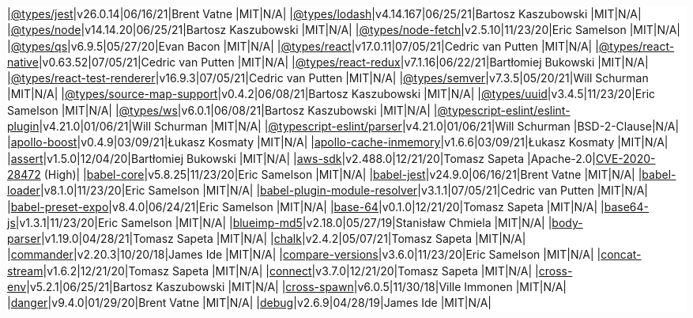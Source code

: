 |[@types/jest](https://www.npmjs.com/@types/jest)|v26.0.14|06/16/21|Brent Vatne |MIT|N/A|
|[@types/lodash](https://www.npmjs.com/@types/lodash)|v4.14.167|06/25/21|Bartosz Kaszubowski |MIT|N/A|
|[@types/node](https://www.npmjs.com/@types/node)|v14.14.20|06/25/21|Bartosz Kaszubowski |MIT|N/A|
|[@types/node-fetch](https://www.npmjs.com/@types/node-fetch)|v2.5.10|11/23/20|Eric Samelson |MIT|N/A|
|[@types/qs](https://www.npmjs.com/@types/qs)|v6.9.5|05/27/20|Evan Bacon |MIT|N/A|
|[@types/react](https://www.npmjs.com/@types/react)|v17.0.11|07/05/21|Cedric van Putten |MIT|N/A|
|[@types/react-native](https://www.npmjs.com/@types/react-native)|v0.63.52|07/05/21|Cedric van Putten |MIT|N/A|
|[@types/react-redux](https://www.npmjs.com/@types/react-redux)|v7.1.16|06/22/21|Bartłomiej Bukowski |MIT|N/A|
|[@types/react-test-renderer](https://www.npmjs.com/@types/react-test-renderer)|v16.9.3|07/05/21|Cedric van Putten |MIT|N/A|
|[@types/semver](https://www.npmjs.com/@types/semver)|v7.3.5|05/20/21|Will Schurman |MIT|N/A|
|[@types/source-map-support](https://www.npmjs.com/@types/source-map-support)|v0.4.2|06/08/21|Bartosz Kaszubowski |MIT|N/A|
|[@types/uuid](https://www.npmjs.com/@types/uuid)|v3.4.5|11/23/20|Eric Samelson |MIT|N/A|
|[@types/ws](https://www.npmjs.com/@types/ws)|v6.0.1|06/08/21|Bartosz Kaszubowski |MIT|N/A|
|[@typescript-eslint/eslint-plugin](https://www.npmjs.com/@typescript-eslint/eslint-plugin)|v4.21.0|01/06/21|Will Schurman |MIT|N/A|
|[@typescript-eslint/parser](https://www.npmjs.com/@typescript-eslint/parser)|v4.21.0|01/06/21|Will Schurman |BSD-2-Clause|N/A|
|[apollo-boost](https://www.npmjs.com/apollo-boost)|v0.4.9|03/09/21|Łukasz Kosmaty |MIT|N/A|
|[apollo-cache-inmemory](https://www.npmjs.com/apollo-cache-inmemory)|v1.6.6|03/09/21|Łukasz Kosmaty |MIT|N/A|
|[assert](https://www.npmjs.com/assert)|v1.5.0|12/04/20|Bartłomiej Bukowski |MIT|N/A|
|[aws-sdk](https://www.npmjs.com/aws-sdk)|v2.488.0|12/21/20|Tomasz Sapeta |Apache-2.0|[CVE-2020-28472](https://github.com/advisories/GHSA-rrc9-gqf8-8rwg) (High)|
|[babel-core](https://www.npmjs.com/babel-core)|v5.8.25|11/23/20|Eric Samelson |MIT|N/A|
|[babel-jest](https://www.npmjs.com/babel-jest)|v24.9.0|06/16/21|Brent Vatne |MIT|N/A|
|[babel-loader](https://www.npmjs.com/babel-loader)|v8.1.0|11/23/20|Eric Samelson |MIT|N/A|
|[babel-plugin-module-resolver](https://www.npmjs.com/babel-plugin-module-resolver)|v3.1.1|07/05/21|Cedric van Putten |MIT|N/A|
|[babel-preset-expo](https://www.npmjs.com/babel-preset-expo)|v8.4.0|06/24/21|Eric Samelson |MIT|N/A|
|[base-64](https://www.npmjs.com/base-64)|v0.1.0|12/21/20|Tomasz Sapeta |MIT|N/A|
|[base64-js](https://www.npmjs.com/base64-js)|v1.3.1|11/23/20|Eric Samelson |MIT|N/A|
|[blueimp-md5](https://www.npmjs.com/blueimp-md5)|v2.18.0|05/27/19|Stanisław Chmiela |MIT|N/A|
|[body-parser](https://www.npmjs.com/body-parser)|v1.19.0|04/28/21|Tomasz Sapeta |MIT|N/A|
|[chalk](https://www.npmjs.com/chalk)|v2.4.2|05/07/21|Tomasz Sapeta |MIT|N/A|
|[commander](https://www.npmjs.com/commander)|v2.20.3|10/20/18|James Ide |MIT|N/A|
|[compare-versions](https://www.npmjs.com/compare-versions)|v3.6.0|11/23/20|Eric Samelson |MIT|N/A|
|[concat-stream](https://www.npmjs.com/concat-stream)|v1.6.2|12/21/20|Tomasz Sapeta |MIT|N/A|
|[connect](https://www.npmjs.com/connect)|v3.7.0|12/21/20|Tomasz Sapeta |MIT|N/A|
|[cross-env](https://www.npmjs.com/cross-env)|v5.2.1|06/25/21|Bartosz Kaszubowski |MIT|N/A|
|[cross-spawn](https://www.npmjs.com/cross-spawn)|v6.0.5|11/30/18|Ville Immonen |MIT|N/A|
|[danger](https://www.npmjs.com/danger)|v9.4.0|01/29/20|Brent Vatne |MIT|N/A|
|[debug](https://www.npmjs.com/debug)|v2.6.9|04/28/19|James Ide |MIT|N/A|